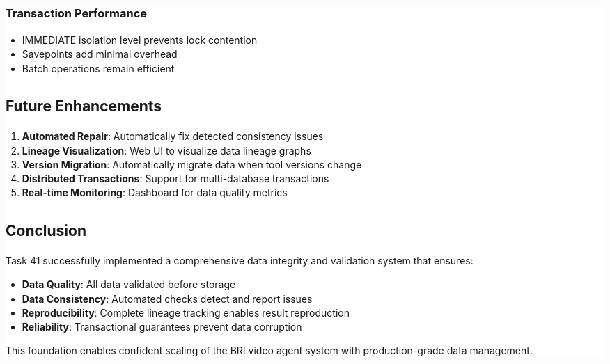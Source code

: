 ### Transaction Performance
- IMMEDIATE isolation level prevents lock contention
- Savepoints add minimal overhead
- Batch operations remain efficient

## Future Enhancements

1. **Automated Repair**: Automatically fix detected consistency issues
2. **Lineage Visualization**: Web UI to visualize data lineage graphs
3. **Version Migration**: Automatically migrate data when tool versions change
4. **Distributed Transactions**: Support for multi-database transactions
5. **Real-time Monitoring**: Dashboard for data quality metrics

## Conclusion

Task 41 successfully implemented a comprehensive data integrity and validation system that ensures:
- **Data Quality**: All data validated before storage
- **Data Consistency**: Automated checks detect and report issues
- **Reproducibility**: Complete lineage tracking enables result reproduction
- **Reliability**: Transactional guarantees prevent data corruption

This foundation enables confident scaling of the BRI video agent system with production-grade data management.
